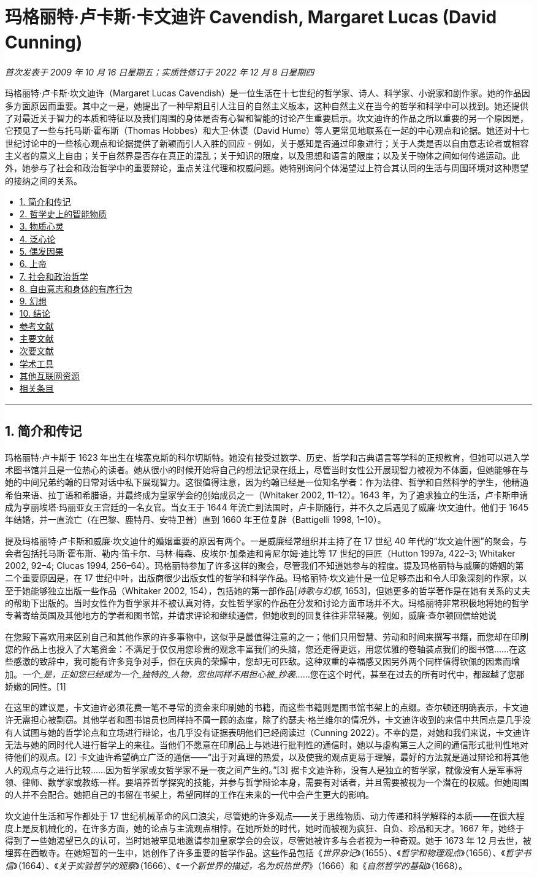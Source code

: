 # 玛格丽特·卢卡斯·卡文迪许 Cavendish, Margaret Lucas (David Cunning)

_首次发表于 2009 年 10 月 16 日星期五；实质性修订于 2022 年 12 月 8 日星期四_

玛格丽特·卢卡斯·坎文迪许（Margaret Lucas Cavendish）是一位生活在十七世纪的哲学家、诗人、科学家、小说家和剧作家。她的作品因多方面原因而重要。其中之一是，她提出了一种早期且引人注目的自然主义版本，这种自然主义在当今的哲学和科学中可以找到。她还提供了对最近关于智力的本质和特征以及我们周围的身体是否有心智和智能的讨论产生重要启示。坎文迪许的作品之所以重要的另一个原因是，它预见了一些与托马斯·霍布斯（Thomas Hobbes）和大卫·休谟（David Hume）等人更常见地联系在一起的中心观点和论据。她还对十七世纪讨论中的一些核心观点和论据提供了新颖而引人入胜的回应 - 例如，关于感知是否通过印象进行；关于人类是否以自由意志论者或相容主义者的意义上自由；关于自然界是否存在真正的混乱；关于知识的限度，以及思想和语言的限度；以及关于物体之间如何传递运动。此外，她参与了社会和政治哲学中的重要辩论，重点关注代理和权威问题。她特别询问个体渴望过上符合其认同的生活与周围环境对这种愿望的接纳之间的关系。

* [1. 简介和传记](https://plato.stanford.edu/entries/margaret-cavendish/#IntrBiog)
* [2. 哲学史上的智能物质](https://plato.stanford.edu/entries/margaret-cavendish/#InteMattHistPhil)
* [3. 物质心灵](https://plato.stanford.edu/entries/margaret-cavendish/#MateMind)
* [4. 泛心论](https://plato.stanford.edu/entries/margaret-cavendish/#Panp)
* [5. 偶发因果](https://plato.stanford.edu/entries/margaret-cavendish/#OccaCaus)
* [6. 上帝](https://plato.stanford.edu/entries/margaret-cavendish/#God)
* [7. 社会和政治哲学](https://plato.stanford.edu/entries/margaret-cavendish/#SociPoliPhil)
* [8. 自由意志和身体的有序行为](https://plato.stanford.edu/entries/margaret-cavendish/#FreeWillOrdeBehaBodi)
* [9. 幻想](https://plato.stanford.edu/entries/margaret-cavendish/#Fanc)
* [10. 结论](https://plato.stanford.edu/entries/margaret-cavendish/#Conc)
* [参考文献](https://plato.stanford.edu/entries/margaret-cavendish/#Bib)
* [主要文献](https://plato.stanford.edu/entries/margaret-cavendish/#PrimLite)
* [次要文献](https://plato.stanford.edu/entries/margaret-cavendish/#SecoLite)
* [学术工具](https://plato.stanford.edu/entries/margaret-cavendish/#Aca)
* [其他互联网资源](https://plato.stanford.edu/entries/margaret-cavendish/#Oth)
* [相关条目](https://plato.stanford.edu/entries/margaret-cavendish/#Rel)

***

## 1. 简介和传记

玛格丽特·卢卡斯于 1623 年出生在埃塞克斯的科尔切斯特。她没有接受过数学、历史、哲学和古典语言等学科的正规教育，但她可以进入学术图书馆并且是一位热心的读者。她从很小的时候开始将自己的想法记录在纸上，尽管当时女性公开展现智力被视为不体面，但她能够在与她的中间兄弟约翰的日常对话中私下展现智力。这很值得注意，因为约翰已经是一位知名学者：作为法律、哲学和自然科学的学生，他精通希伯来语、拉丁语和希腊语，并最终成为皇家学会的创始成员之一（Whitaker 2002, 11–12）。1643 年，为了追求独立的生活，卢卡斯申请成为亨丽埃塔·玛丽亚女王宫廷的一名女官。当女王于 1644 年流亡到法国时，卢卡斯随行，并不久之后遇见了威廉·坎文迪什。他们于 1645 年结婚，并一直流亡（在巴黎、鹿特丹、安特卫普）直到 1660 年王位复辟（Battigelli 1998, 1–10）。

提及玛格丽特·卢卡斯和威廉·坎文迪什的婚姻重要的原因有两个。一是威廉经常组织并主持了在 17 世纪 40 年代的“坎文迪什圈”的聚会，与会者包括托马斯·霍布斯、勒内·笛卡尔、马林·梅森、皮埃尔·加桑迪和肯尼尔姆·迪比等 17 世纪的巨匠（Hutton 1997a, 422–3; Whitaker 2002, 92–4; Clucas 1994, 256–64）。玛格丽特参加了许多这样的聚会，尽管我们不知道她参与的程度。提及玛格丽特与威廉的婚姻的第二个重要原因是，在 17 世纪中叶，出版商很少出版女性的哲学和科学作品。玛格丽特·坎文迪什是一位足够杰出和令人印象深刻的作家，以至于她能够独立出版一些作品（Whitaker 2002, 154），包括她的第一部作品\[_诗歌与幻想_, 1653]，但她更多的哲学著作是在她有关系的丈夫的帮助下出版的。当时女性作为哲学家并不被认真对待，女性哲学家的作品在分发和讨论方面市场并不大。玛格丽特非常积极地将她的哲学专著寄给英国及其他地方的学者和图书馆，并请求评论和继续通信，但她收到的回复往往非常轻蔑。例如，威廉·查尔顿回信给她说

在您殿下喜欢用来区别自己和其他作家的许多事物中，这似乎是最值得注意的之一；他们只用智慧、劳动和时间来撰写书籍，而您却在印刷您的作品上也投入了大笔资金：不满足于仅仅用您珍贵的观念丰富我们的头脑，您还走得更远，用您优雅的卷轴装点我们的图书馆……在这些感激的致辞中，我可能有许多竞争对手，但在庆典的荣耀中，您却无可匹敌。这种双重的幸福感又因另外两个同样值得钦佩的因素而增加。_一个_是，正如您已经成为一个_独特的_人物，您也同样不用担心被_抄袭_……您在这个时代，甚至在过去的所有时代中，都超越了您那娇嫩的同性。\[1]

在这里的建议是，卡文迪许必须花费一笔不寻常的资金来印刷她的书籍，而这些书籍则是图书馆书架上的点缀。查尔顿还明确表示，卡文迪许无需担心被剽窃。其他学者和图书馆员也同样持不屑一顾的态度，除了约瑟夫·格兰维尔的情况外，卡文迪许收到的来信中共同点是几乎没有人试图与她的哲学论点和立场进行辩论，也几乎没有证据表明他们已经阅读过（Cunning 2022）。不幸的是，对她和我们来说，卡文迪许无法与她的同时代人进行哲学上的来往。当他们不愿意在印刷品上与她进行批判性的通信时，她以与虚构第三人之间的通信形式批判性地对待他们的观点。\[2] 卡文迪许希望确立广泛的通信——“出于对真理的热爱，以及使我的观点更易于理解，最好的方法就是通过辩论和将其他人的观点与之进行比较……因为哲学家或女哲学家不是一夜之间产生的。”\[3] 据卡文迪许称，没有人是独立的哲学家，就像没有人是军事将领、律师、数学家或教练一样。要培养哲学探究的技能，并参与哲学辩论本身，需要有对话者，并且需要被视为一个潜在的权威。但她周围的人并不会配合。她把自己的书留在书架上，希望同样的工作在未来的一代中会产生更大的影响。

坎文迪什生活和写作都处于 17 世纪机械革命的风口浪尖，尽管她的许多观点——关于思维物质、动力传递和科学解释的本质——在很大程度上是反机械化的，在许多方面，她的论点与主流观点相悖。在她所处的时代，她时而被视为疯狂、自负、珍品和天才。1667 年，她终于得到了一些她渴望已久的认可，当时她被罕见地邀请参加皇家学会的会议，尽管她被许多与会者视为一种奇观。她于 1673 年 12 月去世，被埋葬在西敏寺。在她短暂的一生中，她创作了许多重要的哲学作品。这些作品包括《_世界杂记_》（1655）、《_哲学和物理观点_》（1656）、《_哲学书信_》（1664）、《_关于实验哲学的观察_》（1666）、《_一个新世界的描述，名为炽热世界_》（1666）和《_自然哲学的基础_》（1668）。
